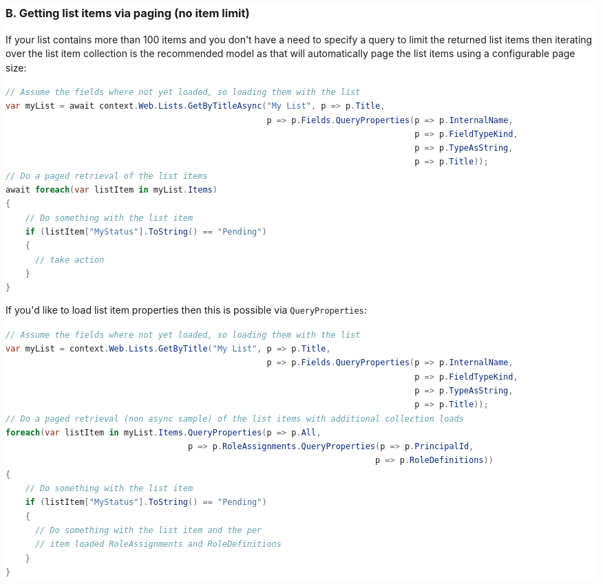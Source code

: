 ### B. Getting list items via paging (no item limit)

If your list contains more than 100 items and you don't have a need to specify a query to limit the returned list items then iterating over the list item collection is the recommended model as that will automatically page the list items using a configurable page size:

```csharp
// Assume the fields where not yet loaded, so loading them with the list
var myList = await context.Web.Lists.GetByTitleAsync("My List", p => p.Title,  
                                                     p => p.Fields.QueryProperties(p => p.InternalName, 
                                                                                   p => p.FieldTypeKind, 
                                                                                   p => p.TypeAsString, 
                                                                                   p => p.Title));
// Do a paged retrieval of the list items
await foreach(var listItem in myList.Items)
{
    // Do something with the list item
    if (listItem["MyStatus"].ToString() == "Pending")
    {
      // take action
    }
}
```

If you'd like to load list item properties then this is possible via `QueryProperties`:

```csharp
// Assume the fields where not yet loaded, so loading them with the list
var myList = context.Web.Lists.GetByTitle("My List", p => p.Title, 
                                                     p => p.Fields.QueryProperties(p => p.InternalName, 
                                                                                   p => p.FieldTypeKind, 
                                                                                   p => p.TypeAsString, 
                                                                                   p => p.Title));
// Do a paged retrieval (non async sample) of the list items with additional collection loads
foreach(var listItem in myList.Items.QueryProperties(p => p.All,
                                     p => p.RoleAssignments.QueryProperties(p => p.PrincipalId, 
                                                                           p => p.RoleDefinitions))
{
    // Do something with the list item
    if (listItem["MyStatus"].ToString() == "Pending")
    {
      // Do something with the list item and the per 
      // item loaded RoleAssignments and RoleDefinitions
    }
}
```
